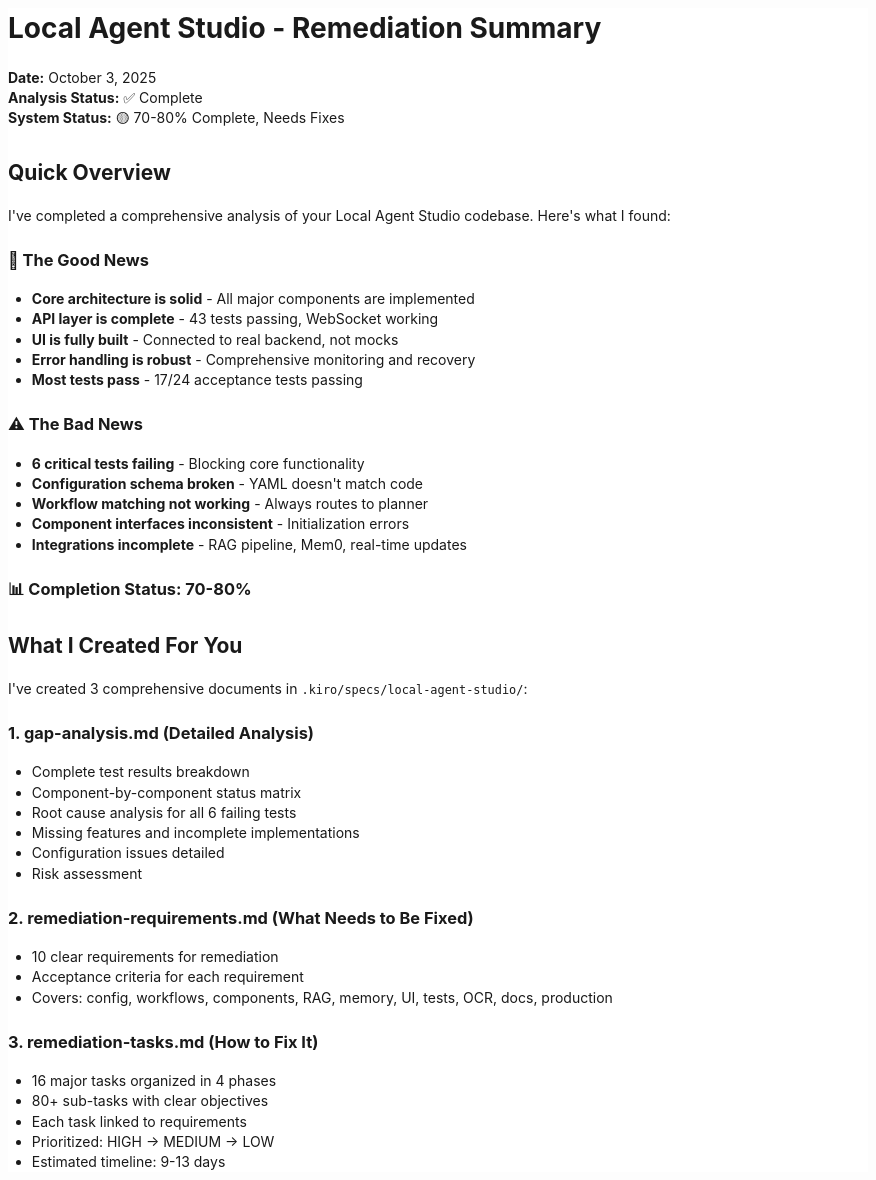 # Local Agent Studio - Remediation Summary

**Date:** October 3, 2025  
**Analysis Status:** ✅ Complete  
**System Status:** 🟡 70-80% Complete, Needs Fixes

## Quick Overview

I've completed a comprehensive analysis of your Local Agent Studio codebase. Here's what I found:

### 🎯 The Good News
- **Core architecture is solid** - All major components are implemented
- **API layer is complete** - 43 tests passing, WebSocket working
- **UI is fully built** - Connected to real backend, not mocks
- **Error handling is robust** - Comprehensive monitoring and recovery
- **Most tests pass** - 17/24 acceptance tests passing

### ⚠️ The Bad News
- **6 critical tests failing** - Blocking core functionality
- **Configuration schema broken** - YAML doesn't match code
- **Workflow matching not working** - Always routes to planner
- **Component interfaces inconsistent** - Initialization errors
- **Integrations incomplete** - RAG pipeline, Mem0, real-time updates

### 📊 Completion Status: 70-80%

## What I Created For You

I've created 3 comprehensive documents in `.kiro/specs/local-agent-studio/`:

### 1. **gap-analysis.md** (Detailed Analysis)
- Complete test results breakdown
- Component-by-component status matrix
- Root cause analysis for all 6 failing tests
- Missing features and incomplete implementations
- Configuration issues detailed
- Risk assessment

### 2. **remediation-requirements.md** (What Needs to Be Fixed)
- 10 clear requirements for remediation
- Acceptance criteria for each requirement
- Covers: config, workflows, components, RAG, memory, UI, tests, OCR, docs, production

### 3. **remediation-tasks.md** (How to Fix It)
- 16 major tasks organized in 4 phases
- 80+ sub-tasks with clear objectives
- Each task linked to requirements
- Prioritized: HIGH → MEDIUM → LOW
- Estimated timeline: 9-13 days

